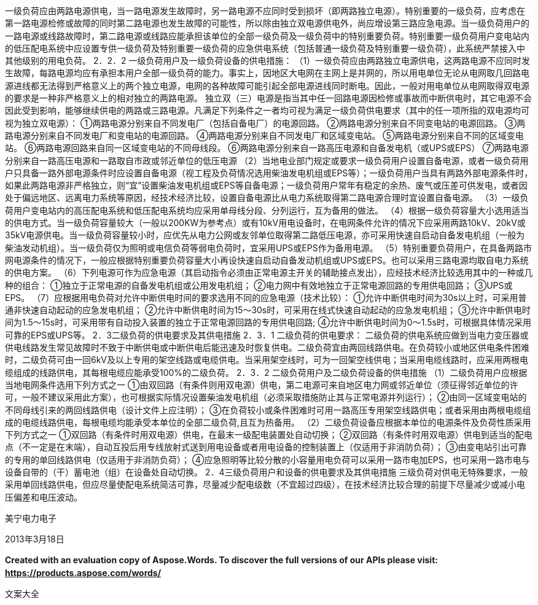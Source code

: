 一级负荷应由两路电源供电，当一路电源发生故障时，另一路电源不应同时受到损坏（即两路独立电源）。特别重要的一级负荷，应考虑在第一路电源检修或故障的同时第二路电源也发生故障的可能性，所以除由独立双电源供电外，尚应增设第三路应急电源。当一级负荷用户的一路电源或线路故障时，第二路电源或线路应能承担该单位的全部一级负荷及一级负荷中的特别重要负荷。特别重要一级负荷用户变电站内的低压配电系统中应设置专供一级负荷及特别重要一级负荷的应急供电系统（包括普通一级负荷及特别重要一级负荷），此系统严禁接入中其他级别的用电负荷。 
2．2．2 一级负荷用户及一级负荷设备的供电措施： 
（1）一级负荷应由两路独立电源供电，这两路电源不应同时发生故障，每路电源均应有承担本用户全部一级负荷的能力。事实上，因地区大电网在主网上是并网的，所以用电单位无论从电网取几回路电源进线都无法得到严格意义上的两个独立电源，电网的各种故障可能引起全部电源进线同时断电。因此，一般对用电单位从电网取得双电源的要求是一种非严格意义上的相对独立的两路电源。 
独立双（三）电源是指当其中任一回路电源因检修或事故而中断供电时，其它电源不会因此受到影响，能够继续供电的两路或三路电源。凡满足下列条件之一者均可视为满足一级负荷供电要求（其中的任一项所指的双电源均可视为独立双电源）： 
①两路电源分别来自不同发电厂（包括自备电厂）的电源回路。 
②两路电源分别来自不同变电站的电源回路。 
③两路电源分别来自不同发电厂和变电站的电源回路。 
④两路电源分别来自不同发电厂和区域变电站。 
⑤两路电源分别来自不同的区域变电站。 
⑥两路电源回路来自同一区域变电站的不同母线段。 
⑥两路电源分别来自一路高压电源和自备发电机（或UPS或EPS） 
⑦两路电源分别来自一路高压电源和一路取自市政或邻近单位的低压电源 
（2）当地电业部门规定或要求一级负荷用户设置自备电源，或者一级负荷用户只具备一路外部电源条件时应设置自备电源（视工程及负荷情况选用柴油发电机组或EPS等）；一级负荷用户当具有两路外部电源条件时，如果此两路电源非严格独立，则“宜”设置柴油发电机组或EPS等自备电源；一级负荷用户常年有稳定的余热、废气或压差可供发电，或者因处于偏远地区、远离电力系统等原因，经技术经济比较，设置自备电源比从电力系统取得第二路电源合理时宜设置自备电源。 
（3）一级负荷用户变电站内的高压配电系统和低压配电系统均应采用单母线分段、分列运行，互为备用的做法。 
（4）根据一级负荷容量大小选用适当的供电方式。当一级负荷容量较大（一般以200KW为参考点）或有10kV用电设备时，在电网条件允许的情况下应采用两路10kV、20kV或35kV电源供电。当一级负荷容量较小时，应优先从电力公网或友邻单位取得第二路低压电源，亦可采用快速自启动自备发电机组（一般为柴油发动机组）。当一级负荷仅为照明或电信负荷等弱电负荷时，宜采用UPS或EPS作为备用电源。 
（5）特别重要负荷用户，在具备两路市网电源条件的情况下，一般应根据特别重要负荷容量大小再设快速自启动自备发动机组或UPS或EPS。也可以采用三路电源均取自电力系统的供电方案。 
（6）下列电源可作为应急电源（其启动指令必须由正常电源主开关的辅助接点发出），应经技术经济比较选用其中的一种或几种的组合： 
①独立于正常电源的自备发电机组或公用发电机组； 
②电力网中有效地独立于正常电源回路的专用供电回路； 
③UPS或EPS。 
（7）应根据用电负荷对允许中断供电时间的要求选用不同的应急电源（技术比较）： 
①允许中断供电时间为30s以上时，可采用普通非快速自动起动的应急发电机组； 
②允许中断供电时间为15～30s时，可采用在线式快速自动起动的应急发电机组； 
③允许中断供电时间为1.5～15s时，可采用带有自动投入装置的独立于正常电源回路的专用供电回路; 
④允许中断供电时间为0～1.5s时，可根据具体情况采用可靠的EPS或UPS等。 
2．3二级负荷的供电要求及其供电措施 
2．3．1 二级负荷的供电要求： 
二级负荷的供电系统应做到当电力变压器或供电线路发生常见故障时不致于中断供电或中断供电后能迅速及时恢复供电。二级负荷宜由两回线路供电。在负荷较小或地区供电条件困难时，二级负荷可由一回6kV及以上专用的架空线路或电缆供电。当采用架空线时，可为一回架空线供电；当采用电缆线路时，应采用两根电缆组成的线路供电，其每根电缆应能承受100%的二级负荷。 
2．3．2 二级负荷用户及二级负荷设备的供电措施 
（1）二级负荷用户应根据当地电网条件选用下列方式之一 
①由双回路（有条件则用双电源）供电，第二电源可来自地区电力网或邻近单位（须征得邻近单位的许可，一般不建议采用此方案），也可根据实际情况设置柴油发电机组（必须采取措施防止其与正常电源并列运行）； 
②由同一区域变电站的不同母线引来的两回线路供电（设计文件上应注明）； 
③在负荷较小或条件困难时可用一路高压专用架空线路供电；或者采用由两根电缆组成的电缆线路供电，每根电缆均能承受本单位的全部二级负荷,且互为热备用。 
（2）二级负荷设备应根据本单位的电源条件及负荷性质采用下列方式之一 
①双回路（有条件时用双电源）供电，在最末一级配电装置处自动切换； 
②双回路（有条件时用双电源）供电到适当的配电点（不一定是在末端），自动互投后用专线放射式送到用电设备或者用电设备的控制装置上（仅适用于非消防负荷）； 
③由变电站引出可靠的专用的单回线路供电（仅适用于非消防负荷）； 
④应急照明等比较分散的小容量用电负荷可以采用一路市电加EPS，也可采用一路市电与设备自带的（干）蓄电池（组）在设备处自动切换。 
2．4三级负荷用户和设备的供电要求及其供电措施 
三级负荷对供电无特殊要求，一般采用单回线路供电，但应尽量使配电系统简洁可靠，尽量减少配电级数（不宜超过四级），在技术经济比较合理的前提下尽量减少或减小电压偏差和电压波动。 

美宁电力电子

2013年3月18日



**Created with an evaluation copy of Aspose.Words. To discover the full versions of our APIs please visit: https://products.aspose.com/words/**

文案大全

[ref1]: 用电负荷等级划分.001.png
[ref2]: 用电负荷等级划分.002.png
